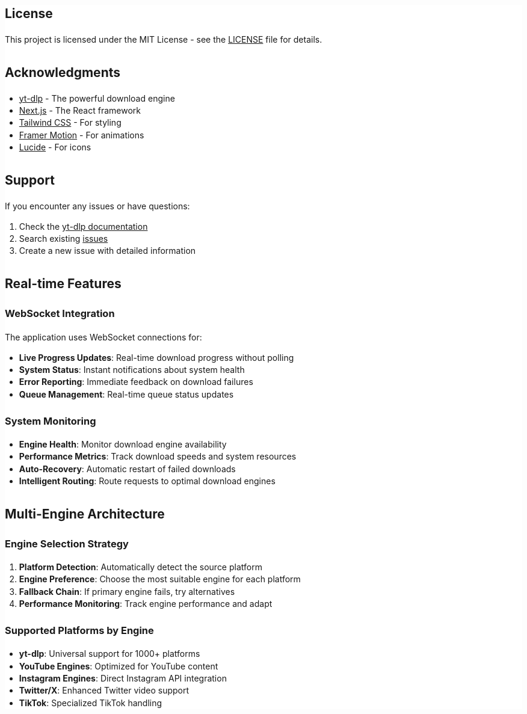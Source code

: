 ## License

This project is licensed under the MIT License - see the [LICENSE](LICENSE) file for details.

## Acknowledgments

- [yt-dlp](https://github.com/yt-dlp/yt-dlp) - The powerful download engine
- [Next.js](https://nextjs.org) - The React framework
- [Tailwind CSS](https://tailwindcss.com) - For styling
- [Framer Motion](https://framer.com/motion) - For animations
- [Lucide](https://lucide.dev) - For icons

## Support

If you encounter any issues or have questions:

1. Check the [yt-dlp documentation](https://github.com/yt-dlp/yt-dlp#readme)
2. Search existing [issues](https://github.com/yourusername/odm-one-download-manager/issues)
3. Create a new issue with detailed information

## Real-time Features

### WebSocket Integration
The application uses WebSocket connections for:
- **Live Progress Updates**: Real-time download progress without polling
- **System Status**: Instant notifications about system health
- **Error Reporting**: Immediate feedback on download failures
- **Queue Management**: Real-time queue status updates

### System Monitoring
- **Engine Health**: Monitor download engine availability
- **Performance Metrics**: Track download speeds and system resources
- **Auto-Recovery**: Automatic restart of failed downloads
- **Intelligent Routing**: Route requests to optimal download engines

## Multi-Engine Architecture

### Engine Selection Strategy
1. **Platform Detection**: Automatically detect the source platform
2. **Engine Preference**: Choose the most suitable engine for each platform
3. **Fallback Chain**: If primary engine fails, try alternatives
4. **Performance Monitoring**: Track engine performance and adapt

### Supported Platforms by Engine
- **yt-dlp**: Universal support for 1000+ platforms
- **YouTube Engines**: Optimized for YouTube content
- **Instagram Engines**: Direct Instagram API integration
- **Twitter/X**: Enhanced Twitter video support
- **TikTok**: Specialized TikTok handling
